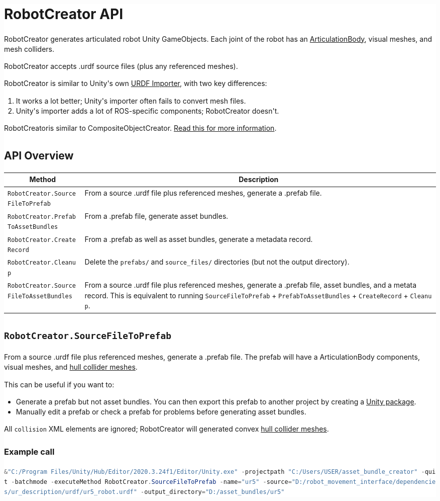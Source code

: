 # RobotCreator API

RobotCreator generates articulated robot Unity GameObjects. Each joint of the robot has an [ArticulationBody](https://docs.unity3d.com/2020.3/Documentation/ScriptReference/ArticulationBody.html), visual meshes, and mesh colliders.

RobotCreator accepts .urdf source files (plus any referenced meshes).

RobotCreator is similar to Unity's own [URDF Importer](https://github.com/Unity-Technologies/URDF-Importer), with two key differences:

1. It works a lot better; Unity's importer often fails to convert mesh files.
2. Unity's importer adds a lot of ROS-specific components; RobotCreator doesn't.

RobotCreatoris similar to CompositeObjectCreator. [Read this for more information](robot_creator_vs_composite_object_creator.md).

## API Overview

| Method                                  | Description                                                  |
| --------------------------------------- | ------------------------------------------------------------ |
| `RobotCreator.SourceFileToPrefab`       | From a source .urdf file plus referenced meshes, generate a .prefab file. |
| `RobotCreator.PrefabToAssetBundles`     | From a .prefab file, generate asset bundles.                 |
| `RobotCreator.CreateRecord`             | From a .prefab as well as asset bundles, generate a metadata record. |
| `RobotCreator.Cleanup`                  | Delete the `prefabs/` and `source_files/` directories (but not the output directory). |
| `RobotCreator.SourceFileToAssetBundles` | From a source .urdf file plus referenced meshes, generate a .prefab file, asset bundles, and a metata record. This is equivalent to running `SourceFileToPrefab` + `PrefabToAssetBundles` + `CreateRecord` + `Cleanup`. |

## `RobotCreator.SourceFileToPrefab`

From a source .urdf file plus referenced meshes, generate a .prefab file. The prefab will have a ArticulationBody components, visual meshes, and [hull collider meshes](hull_mesh_colliders.md).

This can be useful if you want to:

- Generate a prefab but not asset bundles. You can then export this prefab to another project by creating a [Unity package](https://docs.unity3d.com/Manual/AssetPackages.html).
- Manually edit a prefab or check a prefab for problems before generating asset bundles.

All `collision` XML elements are ignored; RobotCreator will generated convex [hull collider meshes](hull_mesh_colliders.md).

### Example call

```powershell
&"C:/Program Files/Unity/Hub/Editor/2020.3.24f1/Editor/Unity.exe" -projectpath "C:/Users/USER/asset_bundle_creator" -quit -batchmode -executeMethod RobotCreator.SourceFileToPrefab -name="ur5" -source="D:/robot_movement_interface/dependencies/ur_description/urdf/ur5_robot.urdf" -output_directory="D:/asset_bundles/ur5"
```
